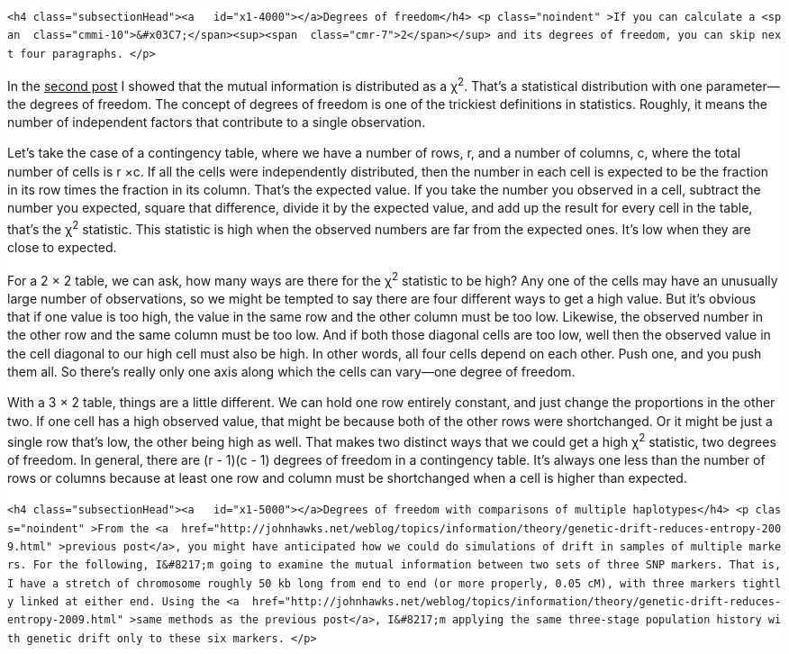     <h4 class="subsectionHead"><a   id="x1-4000"></a>Degrees of freedom</h4> <p class="noindent" >If you can calculate a <span  class="cmmi-10">&#x03C7;</span><sup><span  class="cmr-7">2</span></sup> and its degrees of freedom, you can skip next four paragraphs. </p> 
 
<p class="indent" >   In the <a  href="http://johnhawks.net/weblog/topics/information/theory/chi-square-mutual-information-2008.html" >second post</a> I showed that the mutual information is distributed as a <span  class="cmmi-10">&#x03C7;</span><sup><span  class="cmr-7">2</span></sup>. That&#8217;s a statistical distribution with one parameter&#8212;the <span  class="cmti-10">degrees of freedom</span>. The concept of degrees of freedom is one of the trickiest definitions in statistics. Roughly, it means the number of independent factors that contribute to a single observation. </p> 
 
<p class="indent" >   Let&#8217;s take the case of a contingency table, where we have a number of rows, <span  class="cmmi-10">r</span>, and a number of columns, <span  class="cmmi-10">c</span>, where the total number of cells is <span  class="cmmi-10">r </span><span  class="cmsy-10">&#x00D7;</span><span  class="cmmi-10">c</span>. If all the cells were independently distributed, then the number in each cell is expected to be the fraction in its row times the fraction in its column. That&#8217;s the expected value. If you take the number you observed in a cell, subtract the number you expected, square that difference, divide it by the expected value, and add up the result for every cell in the table, that&#8217;s the <span  class="cmmi-10">&#x03C7;</span><sup><span  class="cmr-7">2</span></sup> statistic. This statistic is high when the observed numbers are far from the expected ones. It&#8217;s low when they are close to expected. </p> 
 
<p class="indent" >   For a 2 <span  class="cmsy-10">&#x00D7; </span>2 table, we can ask, how many ways are there for the <span  class="cmmi-10">&#x03C7;</span><sup><span  class="cmr-7">2</span></sup> statistic to be high? Any one of the cells may have an unusually large number of observations, so we might be tempted to say there are four different ways to get a high value. But it&#8217;s obvious that if one value is too high, the value in the same row and the <span  class="cmti-10">other</span> column must be too low. Likewise, the observed number in the other <span  class="cmti-10">row </span>and the same column must be too low. And if both those diagonal cells are too low, well then the observed value in the cell diagonal to our <span  class="cmti-10">high </span>cell must also be high. In other words, all four cells depend on each other. Push one, and you push them all. So there&#8217;s really only one axis along which the cells can vary&#8212;one degree of freedom. </p> 
 
<p class="indent" >   With a 3 <span  class="cmsy-10">&#x00D7; </span>2 table, things are a little different. We can hold one row entirely constant, and just change the proportions in the other two. If one cell has a high                                                                                                                                      observed value, that might be because both of the other rows were shortchanged. Or it might be just a single row that&#8217;s low, the other being high as well. That makes two distinct ways that we could get a high <span  class="cmmi-10">&#x03C7;</span><sup><span  class="cmr-7">2</span></sup> statistic, two degrees of freedom. In general, there are (<span  class="cmmi-10">r </span><span  class="cmsy-10">- </span>1)(<span  class="cmmi-10">c </span><span  class="cmsy-10">- </span>1) degrees of freedom in a contingency table. It&#8217;s always one less than the number of rows or columns because <span  class="cmti-10">at</span> <span  class="cmti-10">least one </span>row and column must be shortchanged when a cell is higher than expected. <a   id="section*.5"></a></p> 
 
    <h4 class="subsectionHead"><a   id="x1-5000"></a>Degrees of freedom with comparisons of multiple haplotypes</h4> <p class="noindent" >From the <a  href="http://johnhawks.net/weblog/topics/information/theory/genetic-drift-reduces-entropy-2009.html" >previous post</a>, you might have anticipated how we could do simulations of drift in samples of multiple markers. For the following, I&#8217;m going to examine the mutual information between two sets of three SNP markers. That is, I have a stretch of chromosome roughly 50 kb long from end to end (or more properly, 0.05 cM), with three markers tightly linked at either end. Using the <a  href="http://johnhawks.net/weblog/topics/information/theory/genetic-drift-reduces-entropy-2009.html" >same methods as the previous post</a>, I&#8217;m applying the same three-stage population history with genetic drift only to these six markers. </p> 
 